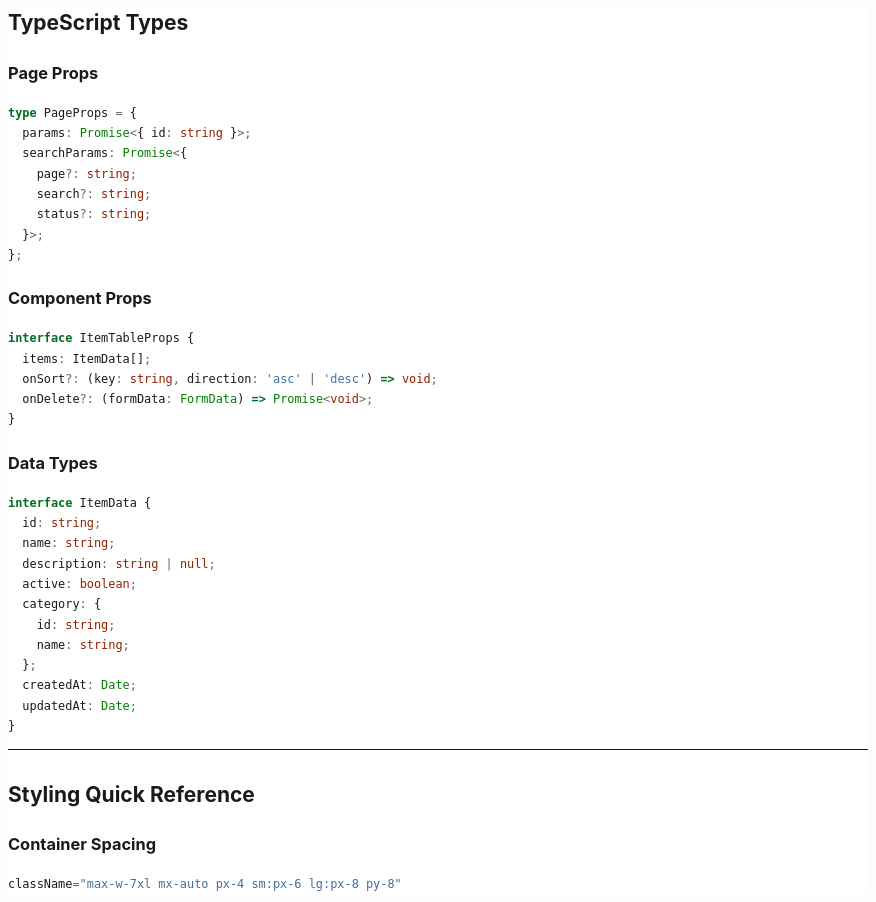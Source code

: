 
## TypeScript Types

### Page Props

```typescript
type PageProps = {
  params: Promise<{ id: string }>;
  searchParams: Promise<{
    page?: string;
    search?: string;
    status?: string;
  }>;
};
```

### Component Props

```typescript
interface ItemTableProps {
  items: ItemData[];
  onSort?: (key: string, direction: 'asc' | 'desc') => void;
  onDelete?: (formData: FormData) => Promise<void>;
}
```

### Data Types

```typescript
interface ItemData {
  id: string;
  name: string;
  description: string | null;
  active: boolean;
  category: {
    id: string;
    name: string;
  };
  createdAt: Date;
  updatedAt: Date;
}
```

---

## Styling Quick Reference

### Container Spacing

```typescript
className="max-w-7xl mx-auto px-4 sm:px-6 lg:px-8 py-8"
```
